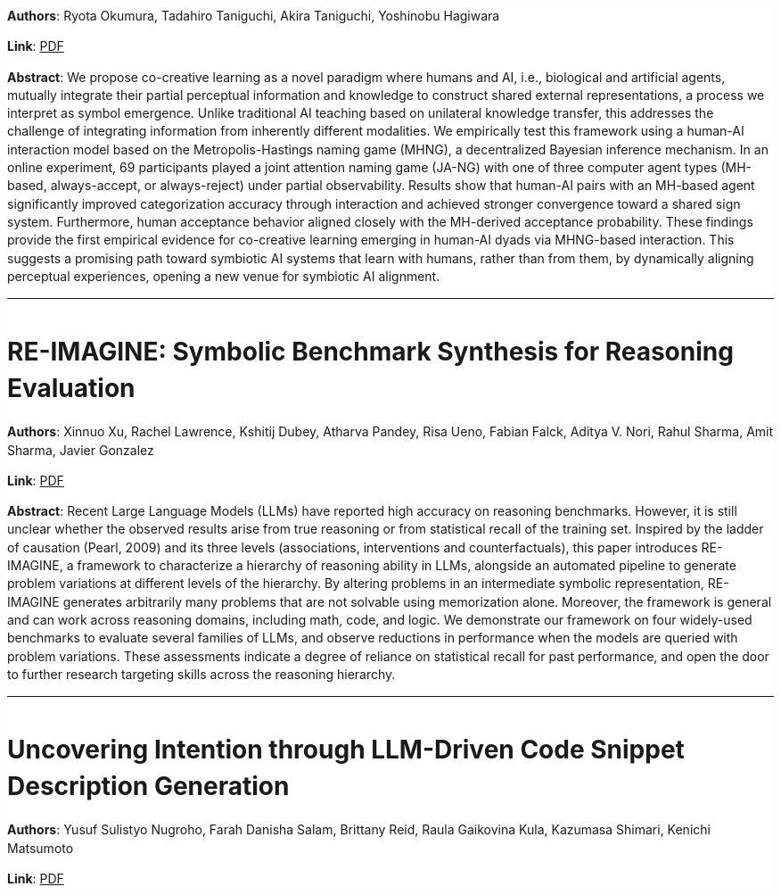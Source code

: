 **Authors**: Ryota Okumura, Tadahiro Taniguchi, Akira Taniguchi, Yoshinobu Hagiwara  

**Link**: [PDF](https://arxiv.org/pdf/2506.15468)  

**Abstract**: We propose co-creative learning as a novel paradigm where humans and AI, i.e., biological and artificial agents, mutually integrate their partial perceptual information and knowledge to construct shared external representations, a process we interpret as symbol emergence. Unlike traditional AI teaching based on unilateral knowledge transfer, this addresses the challenge of integrating information from inherently different modalities. We empirically test this framework using a human-AI interaction model based on the Metropolis-Hastings naming game (MHNG), a decentralized Bayesian inference mechanism. In an online experiment, 69 participants played a joint attention naming game (JA-NG) with one of three computer agent types (MH-based, always-accept, or always-reject) under partial observability. Results show that human-AI pairs with an MH-based agent significantly improved categorization accuracy through interaction and achieved stronger convergence toward a shared sign system. Furthermore, human acceptance behavior aligned closely with the MH-derived acceptance probability. These findings provide the first empirical evidence for co-creative learning emerging in human-AI dyads via MHNG-based interaction. This suggests a promising path toward symbiotic AI systems that learn with humans, rather than from them, by dynamically aligning perceptual experiences, opening a new venue for symbiotic AI alignment. 

---
# RE-IMAGINE: Symbolic Benchmark Synthesis for Reasoning Evaluation 

**Authors**: Xinnuo Xu, Rachel Lawrence, Kshitij Dubey, Atharva Pandey, Risa Ueno, Fabian Falck, Aditya V. Nori, Rahul Sharma, Amit Sharma, Javier Gonzalez  

**Link**: [PDF](https://arxiv.org/pdf/2506.15455)  

**Abstract**: Recent Large Language Models (LLMs) have reported high accuracy on reasoning benchmarks. However, it is still unclear whether the observed results arise from true reasoning or from statistical recall of the training set. Inspired by the ladder of causation (Pearl, 2009) and its three levels (associations, interventions and counterfactuals), this paper introduces RE-IMAGINE, a framework to characterize a hierarchy of reasoning ability in LLMs, alongside an automated pipeline to generate problem variations at different levels of the hierarchy. By altering problems in an intermediate symbolic representation, RE-IMAGINE generates arbitrarily many problems that are not solvable using memorization alone. Moreover, the framework is general and can work across reasoning domains, including math, code, and logic. We demonstrate our framework on four widely-used benchmarks to evaluate several families of LLMs, and observe reductions in performance when the models are queried with problem variations. These assessments indicate a degree of reliance on statistical recall for past performance, and open the door to further research targeting skills across the reasoning hierarchy. 

---
# Uncovering Intention through LLM-Driven Code Snippet Description Generation 

**Authors**: Yusuf Sulistyo Nugroho, Farah Danisha Salam, Brittany Reid, Raula Gaikovina Kula, Kazumasa Shimari, Kenichi Matsumoto  

**Link**: [PDF](https://arxiv.org/pdf/2506.15453)  
